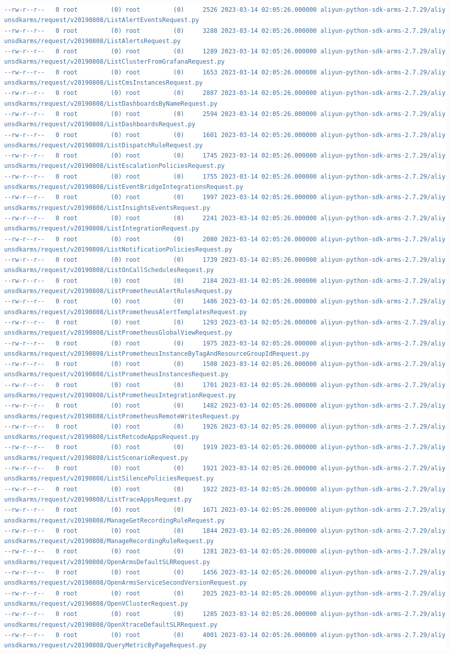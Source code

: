 ```diff
--rw-r--r--   0 root         (0) root         (0)     2526 2023-03-14 02:05:26.000000 aliyun-python-sdk-arms-2.7.29/aliyunsdkarms/request/v20190808/ListAlertEventsRequest.py
--rw-r--r--   0 root         (0) root         (0)     3288 2023-03-14 02:05:26.000000 aliyun-python-sdk-arms-2.7.29/aliyunsdkarms/request/v20190808/ListAlertsRequest.py
--rw-r--r--   0 root         (0) root         (0)     1289 2023-03-14 02:05:26.000000 aliyun-python-sdk-arms-2.7.29/aliyunsdkarms/request/v20190808/ListClusterFromGrafanaRequest.py
--rw-r--r--   0 root         (0) root         (0)     1653 2023-03-14 02:05:26.000000 aliyun-python-sdk-arms-2.7.29/aliyunsdkarms/request/v20190808/ListCmsInstancesRequest.py
--rw-r--r--   0 root         (0) root         (0)     2887 2023-03-14 02:05:26.000000 aliyun-python-sdk-arms-2.7.29/aliyunsdkarms/request/v20190808/ListDashboardsByNameRequest.py
--rw-r--r--   0 root         (0) root         (0)     2594 2023-03-14 02:05:26.000000 aliyun-python-sdk-arms-2.7.29/aliyunsdkarms/request/v20190808/ListDashboardsRequest.py
--rw-r--r--   0 root         (0) root         (0)     1601 2023-03-14 02:05:26.000000 aliyun-python-sdk-arms-2.7.29/aliyunsdkarms/request/v20190808/ListDispatchRuleRequest.py
--rw-r--r--   0 root         (0) root         (0)     1745 2023-03-14 02:05:26.000000 aliyun-python-sdk-arms-2.7.29/aliyunsdkarms/request/v20190808/ListEscalationPoliciesRequest.py
--rw-r--r--   0 root         (0) root         (0)     1755 2023-03-14 02:05:26.000000 aliyun-python-sdk-arms-2.7.29/aliyunsdkarms/request/v20190808/ListEventBridgeIntegrationsRequest.py
--rw-r--r--   0 root         (0) root         (0)     1997 2023-03-14 02:05:26.000000 aliyun-python-sdk-arms-2.7.29/aliyunsdkarms/request/v20190808/ListInsightsEventsRequest.py
--rw-r--r--   0 root         (0) root         (0)     2241 2023-03-14 02:05:26.000000 aliyun-python-sdk-arms-2.7.29/aliyunsdkarms/request/v20190808/ListIntegrationRequest.py
--rw-r--r--   0 root         (0) root         (0)     2080 2023-03-14 02:05:26.000000 aliyun-python-sdk-arms-2.7.29/aliyunsdkarms/request/v20190808/ListNotificationPoliciesRequest.py
--rw-r--r--   0 root         (0) root         (0)     1739 2023-03-14 02:05:26.000000 aliyun-python-sdk-arms-2.7.29/aliyunsdkarms/request/v20190808/ListOnCallSchedulesRequest.py
--rw-r--r--   0 root         (0) root         (0)     2184 2023-03-14 02:05:26.000000 aliyun-python-sdk-arms-2.7.29/aliyunsdkarms/request/v20190808/ListPrometheusAlertRulesRequest.py
--rw-r--r--   0 root         (0) root         (0)     1486 2023-03-14 02:05:26.000000 aliyun-python-sdk-arms-2.7.29/aliyunsdkarms/request/v20190808/ListPrometheusAlertTemplatesRequest.py
--rw-r--r--   0 root         (0) root         (0)     1293 2023-03-14 02:05:26.000000 aliyun-python-sdk-arms-2.7.29/aliyunsdkarms/request/v20190808/ListPrometheusGlobalViewRequest.py
--rw-r--r--   0 root         (0) root         (0)     1975 2023-03-14 02:05:26.000000 aliyun-python-sdk-arms-2.7.29/aliyunsdkarms/request/v20190808/ListPrometheusInstanceByTagAndResourceGroupIdRequest.py
--rw-r--r--   0 root         (0) root         (0)     1508 2023-03-14 02:05:26.000000 aliyun-python-sdk-arms-2.7.29/aliyunsdkarms/request/v20190808/ListPrometheusInstancesRequest.py
--rw-r--r--   0 root         (0) root         (0)     1701 2023-03-14 02:05:26.000000 aliyun-python-sdk-arms-2.7.29/aliyunsdkarms/request/v20190808/ListPrometheusIntegrationRequest.py
--rw-r--r--   0 root         (0) root         (0)     1482 2023-03-14 02:05:26.000000 aliyun-python-sdk-arms-2.7.29/aliyunsdkarms/request/v20190808/ListPrometheusRemoteWritesRequest.py
--rw-r--r--   0 root         (0) root         (0)     1926 2023-03-14 02:05:26.000000 aliyun-python-sdk-arms-2.7.29/aliyunsdkarms/request/v20190808/ListRetcodeAppsRequest.py
--rw-r--r--   0 root         (0) root         (0)     1919 2023-03-14 02:05:26.000000 aliyun-python-sdk-arms-2.7.29/aliyunsdkarms/request/v20190808/ListScenarioRequest.py
--rw-r--r--   0 root         (0) root         (0)     1921 2023-03-14 02:05:26.000000 aliyun-python-sdk-arms-2.7.29/aliyunsdkarms/request/v20190808/ListSilencePoliciesRequest.py
--rw-r--r--   0 root         (0) root         (0)     1922 2023-03-14 02:05:26.000000 aliyun-python-sdk-arms-2.7.29/aliyunsdkarms/request/v20190808/ListTraceAppsRequest.py
--rw-r--r--   0 root         (0) root         (0)     1671 2023-03-14 02:05:26.000000 aliyun-python-sdk-arms-2.7.29/aliyunsdkarms/request/v20190808/ManageGetRecordingRuleRequest.py
--rw-r--r--   0 root         (0) root         (0)     1844 2023-03-14 02:05:26.000000 aliyun-python-sdk-arms-2.7.29/aliyunsdkarms/request/v20190808/ManageRecordingRuleRequest.py
--rw-r--r--   0 root         (0) root         (0)     1281 2023-03-14 02:05:26.000000 aliyun-python-sdk-arms-2.7.29/aliyunsdkarms/request/v20190808/OpenArmsDefaultSLRRequest.py
--rw-r--r--   0 root         (0) root         (0)     1456 2023-03-14 02:05:26.000000 aliyun-python-sdk-arms-2.7.29/aliyunsdkarms/request/v20190808/OpenArmsServiceSecondVersionRequest.py
--rw-r--r--   0 root         (0) root         (0)     2025 2023-03-14 02:05:26.000000 aliyun-python-sdk-arms-2.7.29/aliyunsdkarms/request/v20190808/OpenVClusterRequest.py
--rw-r--r--   0 root         (0) root         (0)     1285 2023-03-14 02:05:26.000000 aliyun-python-sdk-arms-2.7.29/aliyunsdkarms/request/v20190808/OpenXtraceDefaultSLRRequest.py
--rw-r--r--   0 root         (0) root         (0)     4001 2023-03-14 02:05:26.000000 aliyun-python-sdk-arms-2.7.29/aliyunsdkarms/request/v20190808/QueryMetricByPageRequest.py
```